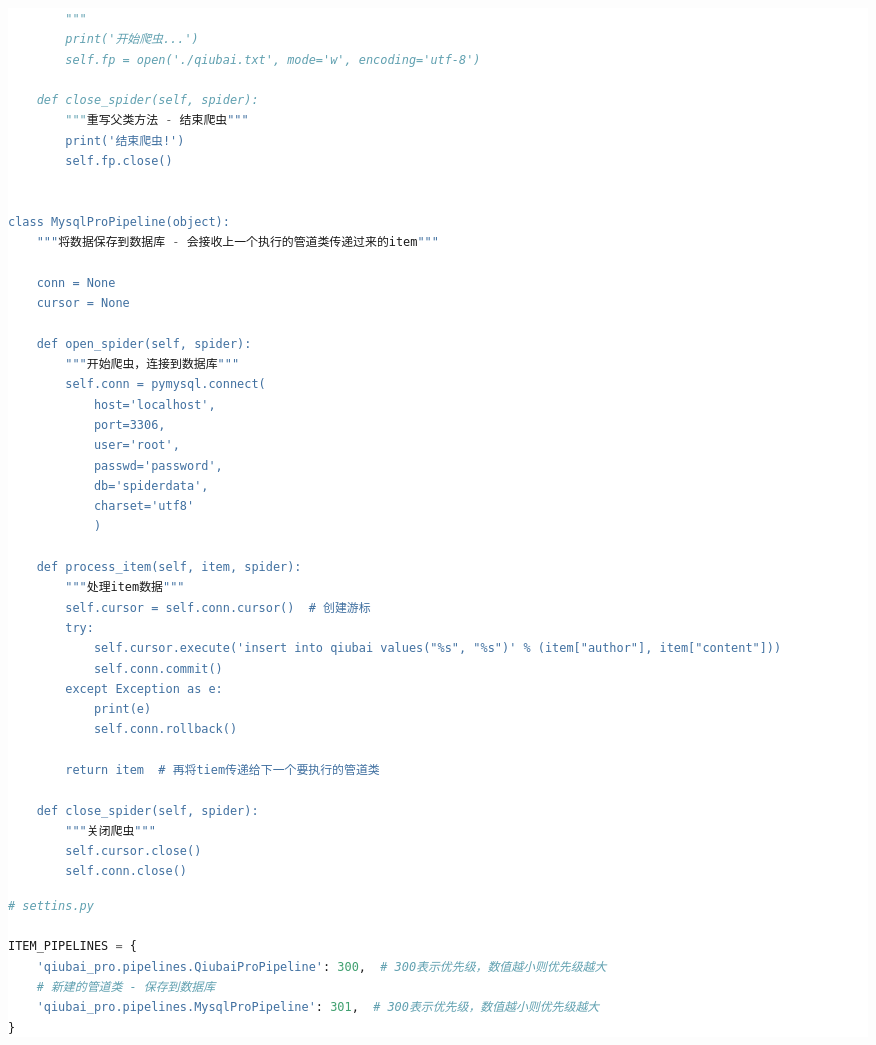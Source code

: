 ```python
        """
        print('开始爬虫...')
        self.fp = open('./qiubai.txt', mode='w', encoding='utf-8')

    def close_spider(self, spider):
        """重写父类方法 - 结束爬虫"""
        print('结束爬虫!')
        self.fp.close()


class MysqlProPipeline(object):
    """将数据保存到数据库 - 会接收上一个执行的管道类传递过来的item"""

    conn = None
    cursor = None

    def open_spider(self, spider):
        """开始爬虫，连接到数据库"""
        self.conn = pymysql.connect(
            host='localhost',
            port=3306,
            user='root',
            passwd='password',
            db='spiderdata',
            charset='utf8'
            )

    def process_item(self, item, spider):
        """处理item数据"""
        self.cursor = self.conn.cursor()  # 创建游标
        try:
            self.cursor.execute('insert into qiubai values("%s", "%s")' % (item["author"], item["content"]))
            self.conn.commit()
        except Exception as e:
            print(e)
            self.conn.rollback()

        return item  # 再将tiem传递给下一个要执行的管道类

    def close_spider(self, spider):
        """关闭爬虫"""
        self.cursor.close()
        self.conn.close()

```

```python
# settins.py

ITEM_PIPELINES = {
    'qiubai_pro.pipelines.QiubaiProPipeline': 300,  # 300表示优先级，数值越小则优先级越大
	# 新建的管道类 - 保存到数据库
    'qiubai_pro.pipelines.MysqlProPipeline': 301,  # 300表示优先级，数值越小则优先级越大
}
```
